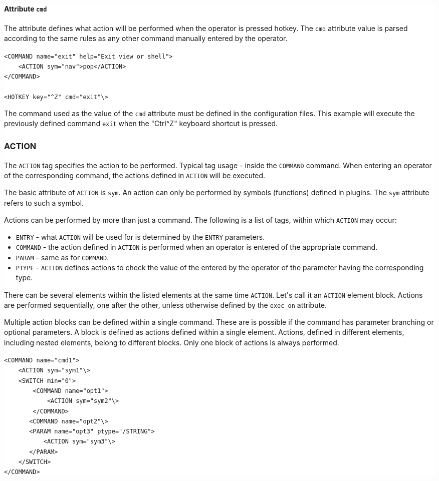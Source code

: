 #### Attribute `cmd`

The attribute defines what action will be performed when the operator is pressed
hotkey. The `cmd` attribute value is parsed according to the same rules as
any other command manually entered by the operator.

```
<COMMAND name="exit" help="Exit view or shell">
    <ACTION sym="nav">pop</ACTION>
</COMMAND>

<HOTKEY key="^Z" cmd="exit"\>
```

The command used as the value of the `cmd` attribute must be defined
in the configuration files. This example will execute the previously defined command
`exit` when the "Ctrl^Z" keyboard shortcut is pressed.


### ACTION

The `ACTION` tag specifies the action to be performed. Typical
tag usage - inside the `COMMAND` command. When entering an operator
of the corresponding command, the actions defined in `ACTION` will be executed.

The basic attribute of `ACTION` is `sym`. An action can only be performed by
symbols (functions) defined in plugins. The `sym` attribute refers to such a
symbol.

Actions can be performed by more than just a command. The following is a list of tags,
within which `ACTION` may occur:

* `ENTRY` - what `ACTION` will be used for is determined by the `ENTRY` parameters.
* `COMMAND` - the action defined in `ACTION` is performed when an operator is entered
of the appropriate command.
* `PARAM` - same as for `COMMAND`.
* `PTYPE` - `ACTION` defines actions to check the value of the entered
by the operator of the parameter having the corresponding type.

There can be several elements within the listed elements at the same time
`ACTION`. Let's call it an `ACTION` element block. Actions are performed
sequentially, one after the other, unless otherwise defined by the `exec_on` attribute.

Multiple action blocks can be defined within a single command. These are
is possible if the command has parameter branching or optional parameters.
A block is defined as actions defined within a single element. Actions,
defined in different elements, including nested elements, belong to different blocks.
Only one block of actions is always performed.

```
<COMMAND name="cmd1">
    <ACTION sym="sym1"\>
    <SWITCH min="0">
        <COMMAND name="opt1">
            <ACTION sym="sym2"\>
        </COMMAND>
       <COMMAND name="opt2"\>
       <PARAM name="opt3" ptype="/STRING">
           <ACTION sym="sym3"\>
       </PARAM>
    </SWITCH>
</COMMAND>
```
